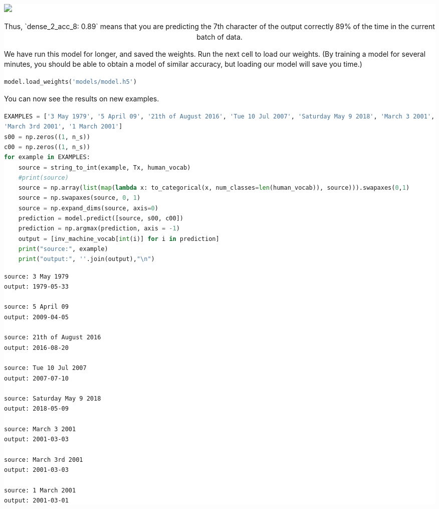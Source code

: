 <img src="images/table.png" style="width:700;height:200px;"> <br>
<caption><center>Thus, `dense_2_acc_8: 0.89` means that you are predicting the 7th character of the output correctly 89% of the time in the current batch of data. </center></caption>


We have run this model for longer, and saved the weights. Run the next cell to load our weights. (By training a model for several minutes, you should be able to obtain a model of similar accuracy, but loading our model will save you time.) 


```python
model.load_weights('models/model.h5')
```

You can now see the results on new examples.


```python
EXAMPLES = ['3 May 1979', '5 April 09', '21th of August 2016', 'Tue 10 Jul 2007', 'Saturday May 9 2018', 'March 3 2001', 'March 3rd 2001', '1 March 2001']
s00 = np.zeros((1, n_s))
c00 = np.zeros((1, n_s))
for example in EXAMPLES:
    source = string_to_int(example, Tx, human_vocab)
    #print(source)
    source = np.array(list(map(lambda x: to_categorical(x, num_classes=len(human_vocab)), source))).swapaxes(0,1)
    source = np.swapaxes(source, 0, 1)
    source = np.expand_dims(source, axis=0)
    prediction = model.predict([source, s00, c00])
    prediction = np.argmax(prediction, axis = -1)
    output = [inv_machine_vocab[int(i)] for i in prediction]
    print("source:", example)
    print("output:", ''.join(output),"\n")
```

    source: 3 May 1979
    output: 1979-05-33 
    
    source: 5 April 09
    output: 2009-04-05 
    
    source: 21th of August 2016
    output: 2016-08-20 
    
    source: Tue 10 Jul 2007
    output: 2007-07-10 
    
    source: Saturday May 9 2018
    output: 2018-05-09 
    
    source: March 3 2001
    output: 2001-03-03 
    
    source: March 3rd 2001
    output: 2001-03-03 
    
    source: 1 March 2001
    output: 2001-03-01 
    